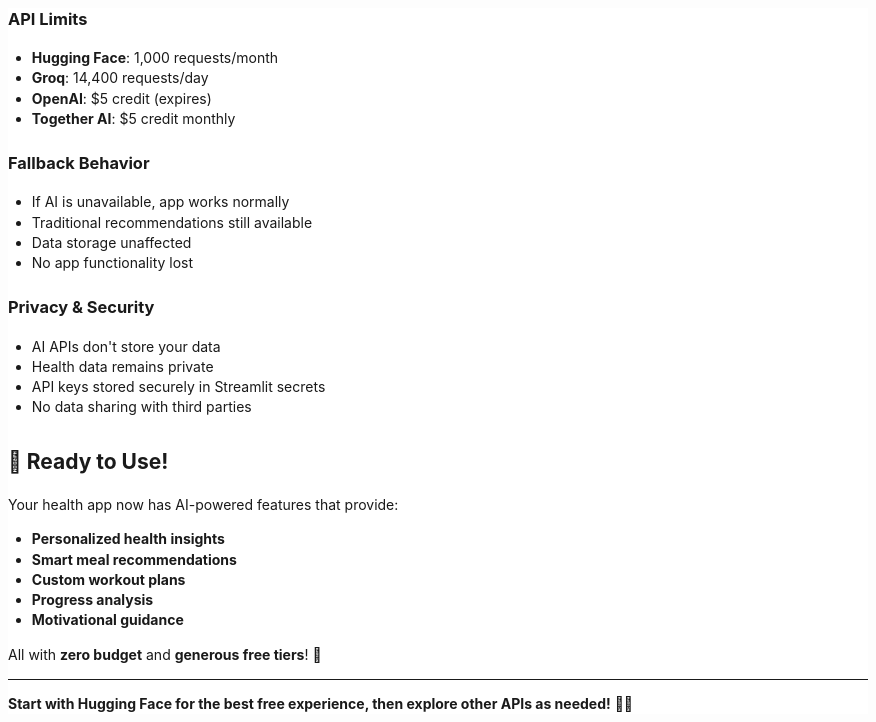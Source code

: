 ### **API Limits**
- **Hugging Face**: 1,000 requests/month
- **Groq**: 14,400 requests/day
- **OpenAI**: $5 credit (expires)
- **Together AI**: $5 credit monthly

### **Fallback Behavior**
- If AI is unavailable, app works normally
- Traditional recommendations still available
- Data storage unaffected
- No app functionality lost

### **Privacy & Security**
- AI APIs don't store your data
- Health data remains private
- API keys stored securely in Streamlit secrets
- No data sharing with third parties

## 🎉 **Ready to Use!**

Your health app now has AI-powered features that provide:
- **Personalized health insights**
- **Smart meal recommendations**
- **Custom workout plans**
- **Progress analysis**
- **Motivational guidance**

All with **zero budget** and **generous free tiers**! 🚀

---

**Start with Hugging Face for the best free experience, then explore other APIs as needed!** 🤖💪
